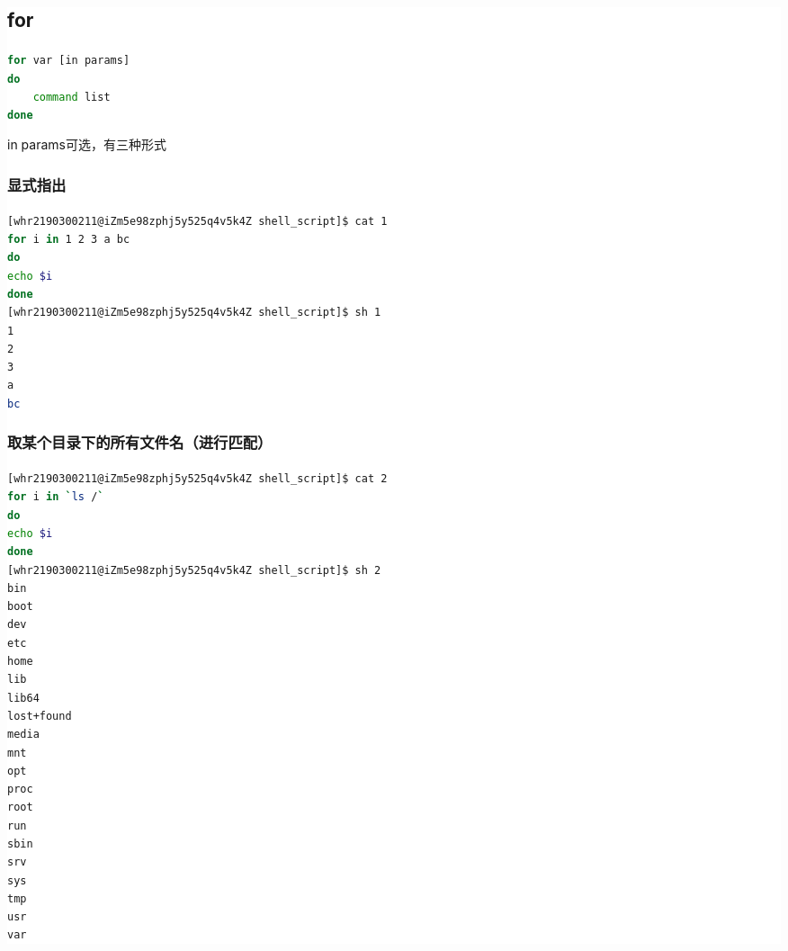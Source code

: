 





## for

```sh
for var [in params]
do
	command list
done
```

in params可选，有三种形式



### 显式指出

```bash
[whr2190300211@iZm5e98zphj5y525q4v5k4Z shell_script]$ cat 1
for i in 1 2 3 a bc
do
echo $i
done
[whr2190300211@iZm5e98zphj5y525q4v5k4Z shell_script]$ sh 1
1
2
3
a
bc
```



### 取某个目录下的所有文件名（进行匹配）

```bash
[whr2190300211@iZm5e98zphj5y525q4v5k4Z shell_script]$ cat 2
for i in `ls /`
do
echo $i
done
[whr2190300211@iZm5e98zphj5y525q4v5k4Z shell_script]$ sh 2
bin
boot
dev
etc
home
lib
lib64
lost+found
media
mnt
opt
proc
root
run
sbin
srv
sys
tmp
usr
var
```
